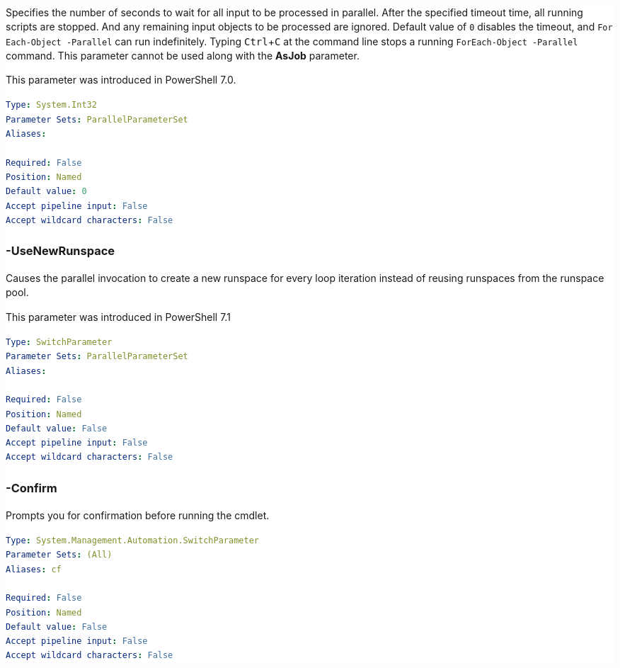 Specifies the number of seconds to wait for all input to be processed in parallel. After the
specified timeout time, all running scripts are stopped. And any remaining input objects to be
processed are ignored. Default value of `0` disables the timeout, and `ForEach-Object -Parallel` can
run indefinitely. Typing <kbd>Ctrl</kbd>+<kbd>C</kbd> at the command line stops a running
`ForEach-Object -Parallel` command. This parameter cannot be used along with the **AsJob**
parameter.

This parameter was introduced in PowerShell 7.0.

```yaml
Type: System.Int32
Parameter Sets: ParallelParameterSet
Aliases:

Required: False
Position: Named
Default value: 0
Accept pipeline input: False
Accept wildcard characters: False
```

### -UseNewRunspace

Causes the parallel invocation to create a new runspace for every loop iteration instead of reusing
runspaces from the runspace pool.

This parameter was introduced in PowerShell 7.1

```yaml
Type: SwitchParameter
Parameter Sets: ParallelParameterSet
Aliases:

Required: False
Position: Named
Default value: False
Accept pipeline input: False
Accept wildcard characters: False
```

### -Confirm

Prompts you for confirmation before running the cmdlet.

```yaml
Type: System.Management.Automation.SwitchParameter
Parameter Sets: (All)
Aliases: cf

Required: False
Position: Named
Default value: False
Accept pipeline input: False
Accept wildcard characters: False
```
